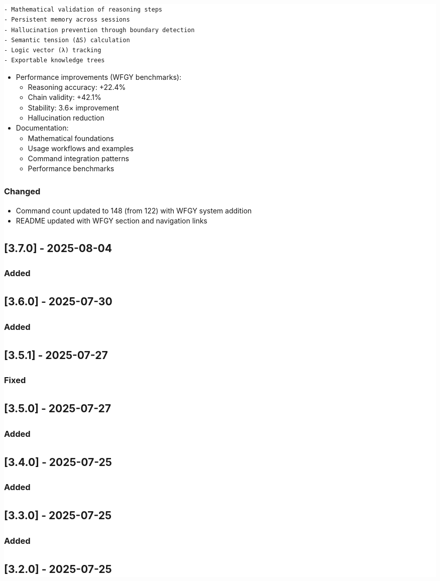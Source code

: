     - Mathematical validation of reasoning steps
    - Persistent memory across sessions
    - Hallucination prevention through boundary detection
    - Semantic tension (ΔS) calculation
    - Logic vector (λ) tracking
    - Exportable knowledge trees
  - Performance improvements (WFGY benchmarks):
    - Reasoning accuracy: +22.4%
    - Chain validity: +42.1%
    - Stability: 3.6× improvement
    - Hallucination reduction
  - Documentation:
    - Mathematical foundations
    - Usage workflows and examples
    - Command integration patterns
    - Performance benchmarks

### Changed
- Command count updated to 148 (from 122) with WFGY system addition
- README updated with WFGY section and navigation links

## [3.7.0] - 2025-08-04

### Added

## [3.6.0] - 2025-07-30

### Added

## [3.5.1] - 2025-07-27

### Fixed

## [3.5.0] - 2025-07-27

### Added

## [3.4.0] - 2025-07-25

### Added

## [3.3.0] - 2025-07-25

### Added

## [3.2.0] - 2025-07-25
